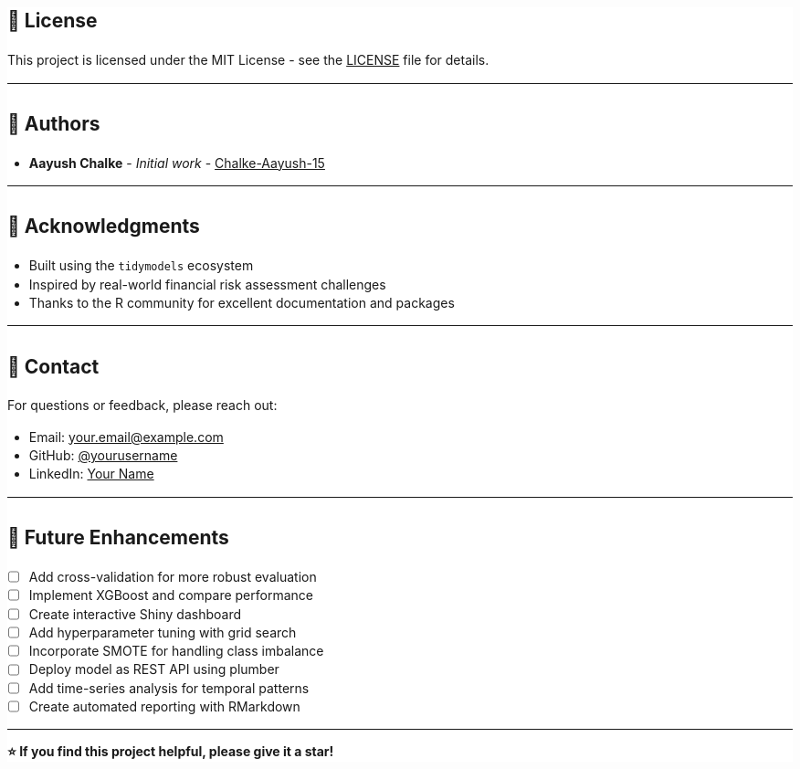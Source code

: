 ## 📝 License

This project is licensed under the MIT License - see the [LICENSE](LICENSE) file for details.

---

## 👥 Authors

- **Aayush Chalke** - *Initial work* - [Chalke-Aayush-15](https://github.com/Chalke-Aayush-15/Finance-Loan-Default-Prediction)

---

## 🙏 Acknowledgments

- Built using the `tidymodels` ecosystem
- Inspired by real-world financial risk assessment challenges
- Thanks to the R community for excellent documentation and packages

---

## 📧 Contact

For questions or feedback, please reach out:
- Email: your.email@example.com
- GitHub: [@yourusername](https://github.com/yourusername)
- LinkedIn: [Your Name](https://linkedin.com/in/yourprofile)

---

## 🔮 Future Enhancements

- [ ] Add cross-validation for more robust evaluation
- [ ] Implement XGBoost and compare performance
- [ ] Create interactive Shiny dashboard
- [ ] Add hyperparameter tuning with grid search
- [ ] Incorporate SMOTE for handling class imbalance
- [ ] Deploy model as REST API using plumber
- [ ] Add time-series analysis for temporal patterns
- [ ] Create automated reporting with RMarkdown

---

**⭐ If you find this project helpful, please give it a star!**